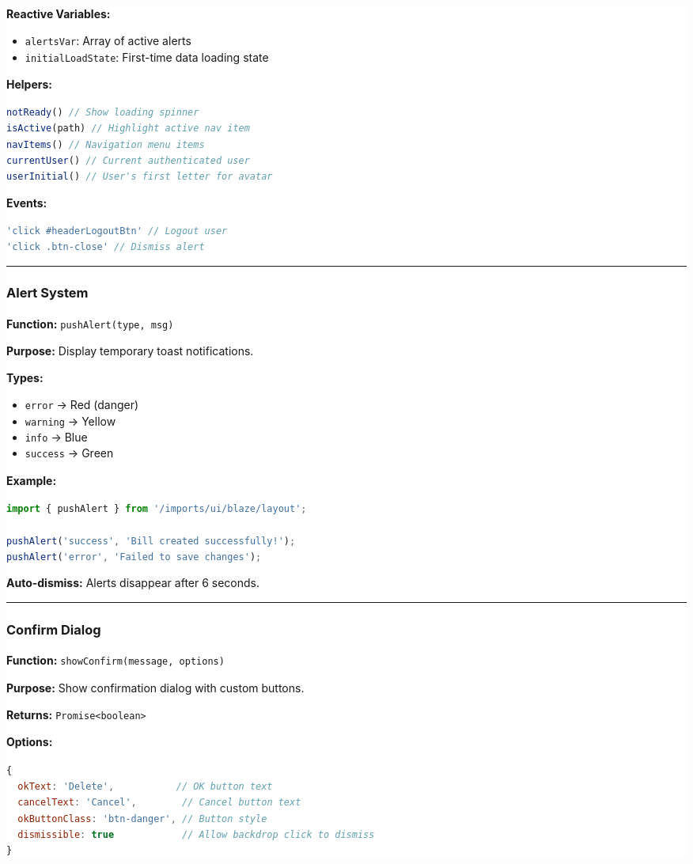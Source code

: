 **Reactive Variables:**
- `alertsVar`: Array of active alerts
- `initialLoadState`: First-time data loading state

**Helpers:**
```javascript
notReady() // Show loading spinner
isActive(path) // Highlight active nav item
navItems() // Navigation menu items
currentUser() // Current authenticated user
userInitial() // User's first letter for avatar
```

**Events:**
```javascript
'click #headerLogoutBtn' // Logout user
'click .btn-close' // Dismiss alert
```

---

### Alert System

**Function:** `pushAlert(type, msg)`

**Purpose:** Display temporary toast notifications.

**Types:**
- `error` → Red (danger)
- `warning` → Yellow
- `info` → Blue
- `success` → Green

**Example:**
```javascript
import { pushAlert } from '/imports/ui/blaze/layout';

pushAlert('success', 'Bill created successfully!');
pushAlert('error', 'Failed to save changes');
```

**Auto-dismiss:** Alerts disappear after 6 seconds.

---

### Confirm Dialog

**Function:** `showConfirm(message, options)`

**Purpose:** Show confirmation dialog with custom buttons.

**Returns:** `Promise<boolean>`

**Options:**
```javascript
{
  okText: 'Delete',           // OK button text
  cancelText: 'Cancel',        // Cancel button text
  okButtonClass: 'btn-danger', // Button style
  dismissible: true            // Allow backdrop click to dismiss
}
```
